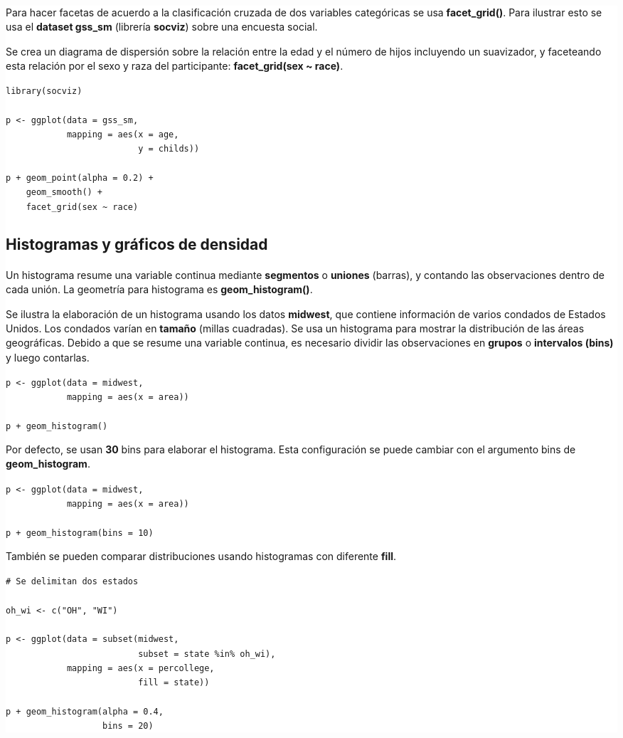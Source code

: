 Para hacer facetas de acuerdo a la clasificación cruzada de dos variables categóricas se usa **facet_grid()**. Para ilustrar esto se usa el **dataset gss_sm** (librería **socviz**) sobre una encuesta social.

Se crea un diagrama de dispersión sobre la relación entre la edad y el número de hijos incluyendo un suavizador, y faceteando esta relación por el sexo y raza del participante: **facet_grid(sex ~ race)**.

```{r}
library(socviz)

p <- ggplot(data = gss_sm,
            mapping = aes(x = age, 
                          y = childs))

p + geom_point(alpha = 0.2) +
    geom_smooth() +
    facet_grid(sex ~ race)
```

## Histogramas y gráficos de densidad

Un histograma resume una variable continua mediante **segmentos** o **uniones** (barras), y contando las observaciones dentro de cada unión. La geometría para histograma es **geom_histogram()**.

Se ilustra la elaboración de un histograma usando los datos **midwest**, que contiene información de varios condados de Estados Unidos. Los condados varían en **tamaño** (millas cuadradas). Se usa un histograma para mostrar la distribución de las áreas geográficas. Debido a que se resume una variable continua, es necesario dividir las observaciones en **grupos** o **intervalos (bins)** y luego contarlas.

```{r}
p <- ggplot(data = midwest, 
            mapping = aes(x = area))

p + geom_histogram()
```

Por defecto, se usan **30** bins para elaborar el histograma. Esta configuración se puede cambiar con el argumento bins de **geom_histogram**.

```{r}
p <- ggplot(data = midwest, 
            mapping = aes(x = area))

p + geom_histogram(bins = 10)
```

También se pueden comparar distribuciones usando histogramas con diferente **fill**.

```{r}
# Se delimitan dos estados

oh_wi <- c("OH", "WI")

p <- ggplot(data = subset(midwest, 
                          subset = state %in% oh_wi),
            mapping = aes(x = percollege, 
                          fill = state))

p + geom_histogram(alpha = 0.4, 
                   bins = 20)
```
